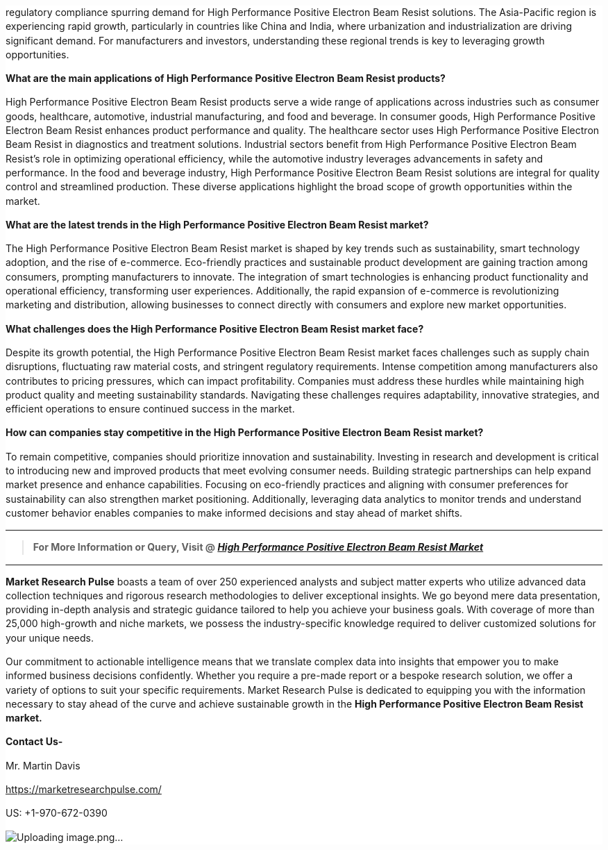 regulatory compliance spurring demand for High Performance Positive Electron Beam Resist solutions. The Asia-Pacific region is experiencing rapid growth, particularly in countries like China and India, where urbanization and industrialization are driving significant demand. For manufacturers and investors, understanding these regional trends is key to leveraging growth opportunities.</p><p><strong>What are the main applications of High Performance Positive Electron Beam Resist products?</strong></p><p>High Performance Positive Electron Beam Resist products serve a wide range of applications across industries such as consumer goods, healthcare, automotive, industrial manufacturing, and food and beverage. In consumer goods, High Performance Positive Electron Beam Resist enhances product performance and quality. The healthcare sector uses High Performance Positive Electron Beam Resist in diagnostics and treatment solutions. Industrial sectors benefit from High Performance Positive Electron Beam Resist&rsquo;s role in optimizing operational efficiency, while the automotive industry leverages advancements in safety and performance. In the food and beverage industry, High Performance Positive Electron Beam Resist solutions are integral for quality control and streamlined production. These diverse applications highlight the broad scope of growth opportunities within the market.</p><p><strong>What are the latest trends in the High Performance Positive Electron Beam Resist market?</strong></p><p>The High Performance Positive Electron Beam Resist market is shaped by key trends such as sustainability, smart technology adoption, and the rise of e-commerce. Eco-friendly practices and sustainable product development are gaining traction among consumers, prompting manufacturers to innovate. The integration of smart technologies is enhancing product functionality and operational efficiency, transforming user experiences. Additionally, the rapid expansion of e-commerce is revolutionizing marketing and distribution, allowing businesses to connect directly with consumers and explore new market opportunities.</p><p><strong>What challenges does the High Performance Positive Electron Beam Resist market face?</strong></p><p>Despite its growth potential, the High Performance Positive Electron Beam Resist market faces challenges such as supply chain disruptions, fluctuating raw material costs, and stringent regulatory requirements. Intense competition among manufacturers also contributes to pricing pressures, which can impact profitability. Companies must address these hurdles while maintaining high product quality and meeting sustainability standards. Navigating these challenges requires adaptability, innovative strategies, and efficient operations to ensure continued success in the market.</p><p><strong>How can companies stay competitive in the High Performance Positive Electron Beam Resist market?</strong></p><p>To remain competitive, companies should prioritize innovation and sustainability. Investing in research and development is critical to introducing new and improved products that meet evolving consumer needs. Building strategic partnerships can help expand market presence and enhance capabilities. Focusing on eco-friendly practices and aligning with consumer preferences for sustainability can also strengthen market positioning. Additionally, leveraging data analytics to monitor trends and understand customer behavior enables companies to make informed decisions and stay ahead of market shifts.</p><hr /><blockquote><p><strong>For More Information or Query, Visit @&nbsp;<em><a href="https://marketresearchpulse.com/report/35467/high-performance-positive-electron-beam-resist-market?utm_source=Linkedin&utm_medium=029">High Performance Positive Electron Beam Resist Market</a></em></strong></p></blockquote><hr /><p><strong>Market Research Pulse</strong> boasts a team of over 250 experienced analysts and subject matter experts who utilize advanced data collection techniques and rigorous research methodologies to deliver exceptional insights. We go beyond mere data presentation, providing in-depth analysis and strategic guidance tailored to help you achieve your business goals. With coverage of more than 25,000 high-growth and niche markets, we possess the industry-specific knowledge required to deliver customized solutions for your unique needs.</p><p>Our commitment to actionable intelligence means that we translate complex data into insights that empower you to make informed business decisions confidently. Whether you require a pre-made report or a bespoke research solution, we offer a variety of options to suit your specific requirements. Market Research Pulse is dedicated to equipping you with the information necessary to stay ahead of the curve and achieve sustainable growth in the <strong>High Performance Positive Electron Beam Resist market.</strong></p><p><strong>Contact Us-</strong></p><p>Mr. Martin Davis</p><p>https://marketresearchpulse.com/</p><p>US: +1-970-672-0390</p>
![Uploading image.png…]()
